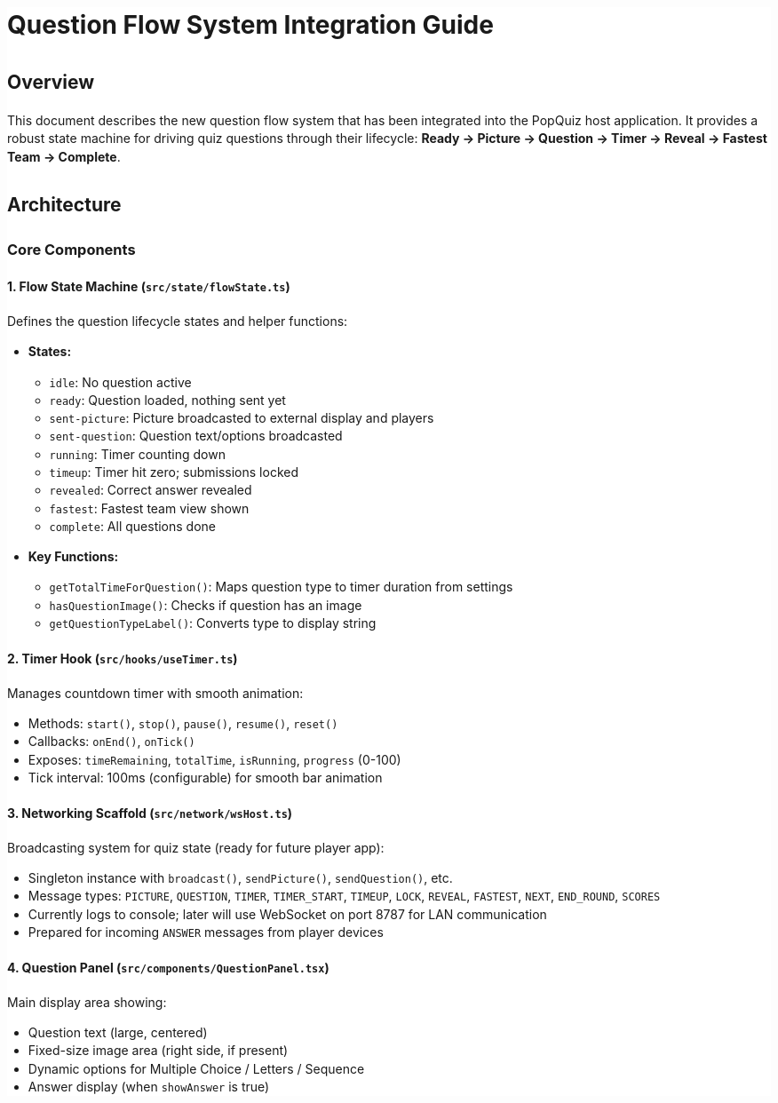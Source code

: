 # Question Flow System Integration Guide

## Overview

This document describes the new question flow system that has been integrated into the PopQuiz host application. It provides a robust state machine for driving quiz questions through their lifecycle: **Ready → Picture → Question → Timer → Reveal → Fastest Team → Complete**.

## Architecture

### Core Components

#### 1. **Flow State Machine** (`src/state/flowState.ts`)
Defines the question lifecycle states and helper functions:
- **States:**
  - `idle`: No question active
  - `ready`: Question loaded, nothing sent yet
  - `sent-picture`: Picture broadcasted to external display and players
  - `sent-question`: Question text/options broadcasted
  - `running`: Timer counting down
  - `timeup`: Timer hit zero; submissions locked
  - `revealed`: Correct answer revealed
  - `fastest`: Fastest team view shown
  - `complete`: All questions done

- **Key Functions:**
  - `getTotalTimeForQuestion()`: Maps question type to timer duration from settings
  - `hasQuestionImage()`: Checks if question has an image
  - `getQuestionTypeLabel()`: Converts type to display string

#### 2. **Timer Hook** (`src/hooks/useTimer.ts`)
Manages countdown timer with smooth animation:
- Methods: `start()`, `stop()`, `pause()`, `resume()`, `reset()`
- Callbacks: `onEnd()`, `onTick()`
- Exposes: `timeRemaining`, `totalTime`, `isRunning`, `progress` (0-100)
- Tick interval: 100ms (configurable) for smooth bar animation

#### 3. **Networking Scaffold** (`src/network/wsHost.ts`)
Broadcasting system for quiz state (ready for future player app):
- Singleton instance with `broadcast()`, `sendPicture()`, `sendQuestion()`, etc.
- Message types: `PICTURE`, `QUESTION`, `TIMER`, `TIMER_START`, `TIMEUP`, `LOCK`, `REVEAL`, `FASTEST`, `NEXT`, `END_ROUND`, `SCORES`
- Currently logs to console; later will use WebSocket on port 8787 for LAN communication
- Prepared for incoming `ANSWER` messages from player devices

#### 4. **Question Panel** (`src/components/QuestionPanel.tsx`)
Main display area showing:
- Question text (large, centered)
- Fixed-size image area (right side, if present)
- Dynamic options for Multiple Choice / Letters / Sequence
- Answer display (when `showAnswer` is true)
